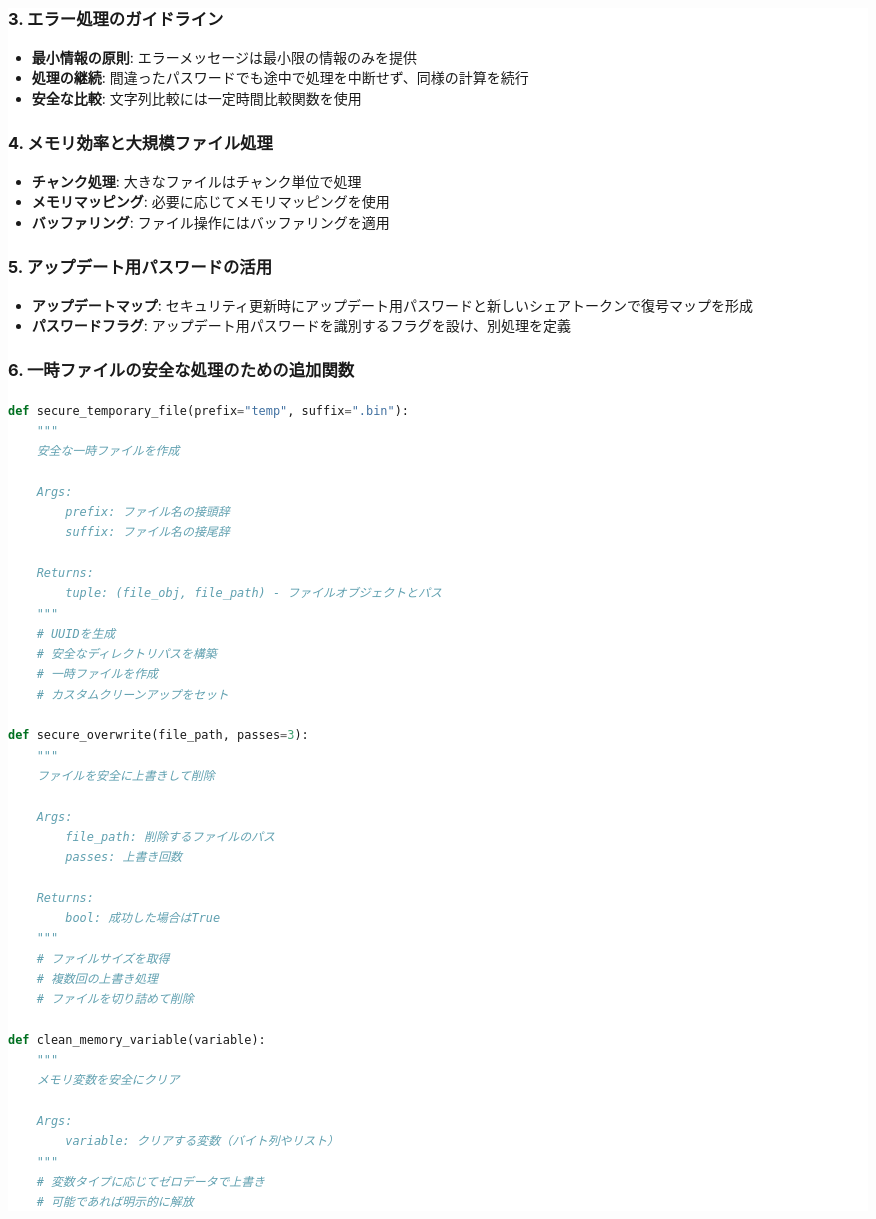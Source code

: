 ### 3. エラー処理のガイドライン

- **最小情報の原則**: エラーメッセージは最小限の情報のみを提供
- **処理の継続**: 間違ったパスワードでも途中で処理を中断せず、同様の計算を続行
- **安全な比較**: 文字列比較には一定時間比較関数を使用

### 4. メモリ効率と大規模ファイル処理

- **チャンク処理**: 大きなファイルはチャンク単位で処理
- **メモリマッピング**: 必要に応じてメモリマッピングを使用
- **バッファリング**: ファイル操作にはバッファリングを適用

### 5. アップデート用パスワードの活用

- **アップデートマップ**: セキュリティ更新時にアップデート用パスワードと新しいシェアトークンで復号マップを形成
- **パスワードフラグ**: アップデート用パスワードを識別するフラグを設け、別処理を定義

### 6. 一時ファイルの安全な処理のための追加関数

```python
def secure_temporary_file(prefix="temp", suffix=".bin"):
    """
    安全な一時ファイルを作成

    Args:
        prefix: ファイル名の接頭辞
        suffix: ファイル名の接尾辞

    Returns:
        tuple: (file_obj, file_path) - ファイルオブジェクトとパス
    """
    # UUIDを生成
    # 安全なディレクトリパスを構築
    # 一時ファイルを作成
    # カスタムクリーンアップをセット

def secure_overwrite(file_path, passes=3):
    """
    ファイルを安全に上書きして削除

    Args:
        file_path: 削除するファイルのパス
        passes: 上書き回数

    Returns:
        bool: 成功した場合はTrue
    """
    # ファイルサイズを取得
    # 複数回の上書き処理
    # ファイルを切り詰めて削除

def clean_memory_variable(variable):
    """
    メモリ変数を安全にクリア

    Args:
        variable: クリアする変数（バイト列やリスト）
    """
    # 変数タイプに応じてゼロデータで上書き
    # 可能であれば明示的に解放
```
